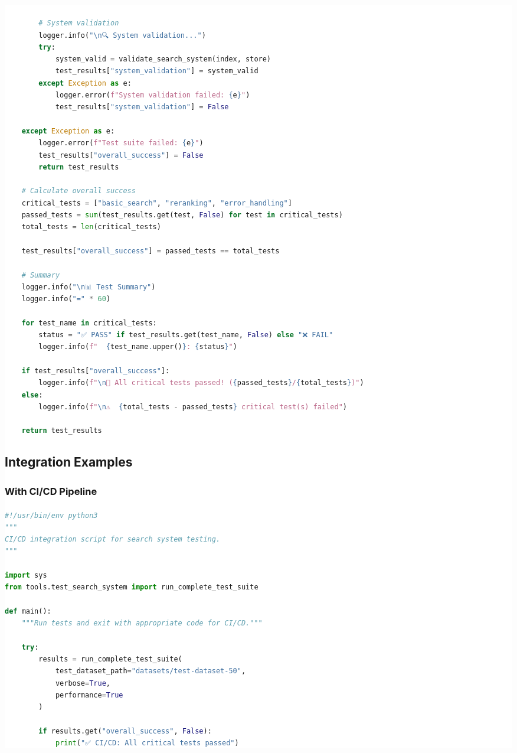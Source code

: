 ```python

        # System validation
        logger.info("\n🔍 System validation...")
        try:
            system_valid = validate_search_system(index, store)
            test_results["system_validation"] = system_valid
        except Exception as e:
            logger.error(f"System validation failed: {e}")
            test_results["system_validation"] = False

    except Exception as e:
        logger.error(f"Test suite failed: {e}")
        test_results["overall_success"] = False
        return test_results

    # Calculate overall success
    critical_tests = ["basic_search", "reranking", "error_handling"]
    passed_tests = sum(test_results.get(test, False) for test in critical_tests)
    total_tests = len(critical_tests)

    test_results["overall_success"] = passed_tests == total_tests

    # Summary
    logger.info("\n📊 Test Summary")
    logger.info("=" * 60)

    for test_name in critical_tests:
        status = "✅ PASS" if test_results.get(test_name, False) else "❌ FAIL"
        logger.info(f"  {test_name.upper()}: {status}")

    if test_results["overall_success"]:
        logger.info(f"\n🎉 All critical tests passed! ({passed_tests}/{total_tests})")
    else:
        logger.info(f"\n⚠️  {total_tests - passed_tests} critical test(s) failed")

    return test_results
```

## Integration Examples

### With CI/CD Pipeline

```python
#!/usr/bin/env python3
"""
CI/CD integration script for search system testing.
"""

import sys
from tools.test_search_system import run_complete_test_suite

def main():
    """Run tests and exit with appropriate code for CI/CD."""

    try:
        results = run_complete_test_suite(
            test_dataset_path="datasets/test-dataset-50",
            verbose=True,
            performance=True
        )

        if results.get("overall_success", False):
            print("✅ CI/CD: All critical tests passed")
```
